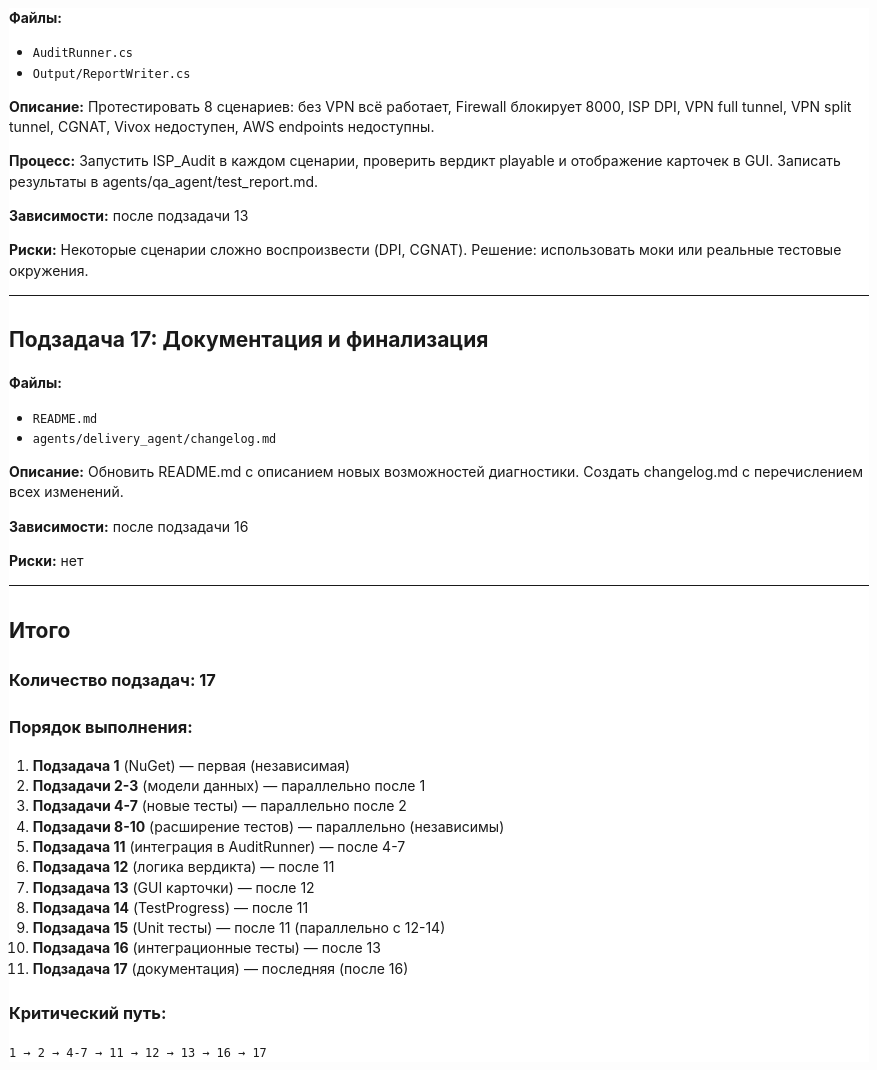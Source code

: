 **Файлы:**
- `AuditRunner.cs`
- `Output/ReportWriter.cs`

**Описание:**
Протестировать 8 сценариев: без VPN всё работает, Firewall блокирует 8000, ISP DPI, VPN full tunnel, VPN split tunnel, CGNAT, Vivox недоступен, AWS endpoints недоступны.

**Процесс:**
Запустить ISP_Audit в каждом сценарии, проверить вердикт playable и отображение карточек в GUI. Записать результаты в agents/qa_agent/test_report.md.

**Зависимости:** после подзадачи 13

**Риски:**
Некоторые сценарии сложно воспроизвести (DPI, CGNAT). Решение: использовать моки или реальные тестовые окружения.

---

## Подзадача 17: Документация и финализация

**Файлы:**
- `README.md`
- `agents/delivery_agent/changelog.md`

**Описание:**
Обновить README.md с описанием новых возможностей диагностики. Создать changelog.md с перечислением всех изменений.

**Зависимости:** после подзадачи 16

**Риски:** нет

---

## Итого

### Количество подзадач: 17

### Порядок выполнения:
1. **Подзадача 1** (NuGet) — первая (независимая)
2. **Подзадачи 2-3** (модели данных) — параллельно после 1
3. **Подзадачи 4-7** (новые тесты) — параллельно после 2
4. **Подзадачи 8-10** (расширение тестов) — параллельно (независимы)
5. **Подзадача 11** (интеграция в AuditRunner) — после 4-7
6. **Подзадача 12** (логика вердикта) — после 11
7. **Подзадача 13** (GUI карточки) — после 12
8. **Подзадача 14** (TestProgress) — после 11
9. **Подзадача 15** (Unit тесты) — после 11 (параллельно с 12-14)
10. **Подзадача 16** (интеграционные тесты) — после 13
11. **Подзадача 17** (документация) — последняя (после 16)

### Критический путь:
```
1 → 2 → 4-7 → 11 → 12 → 13 → 16 → 17
```
